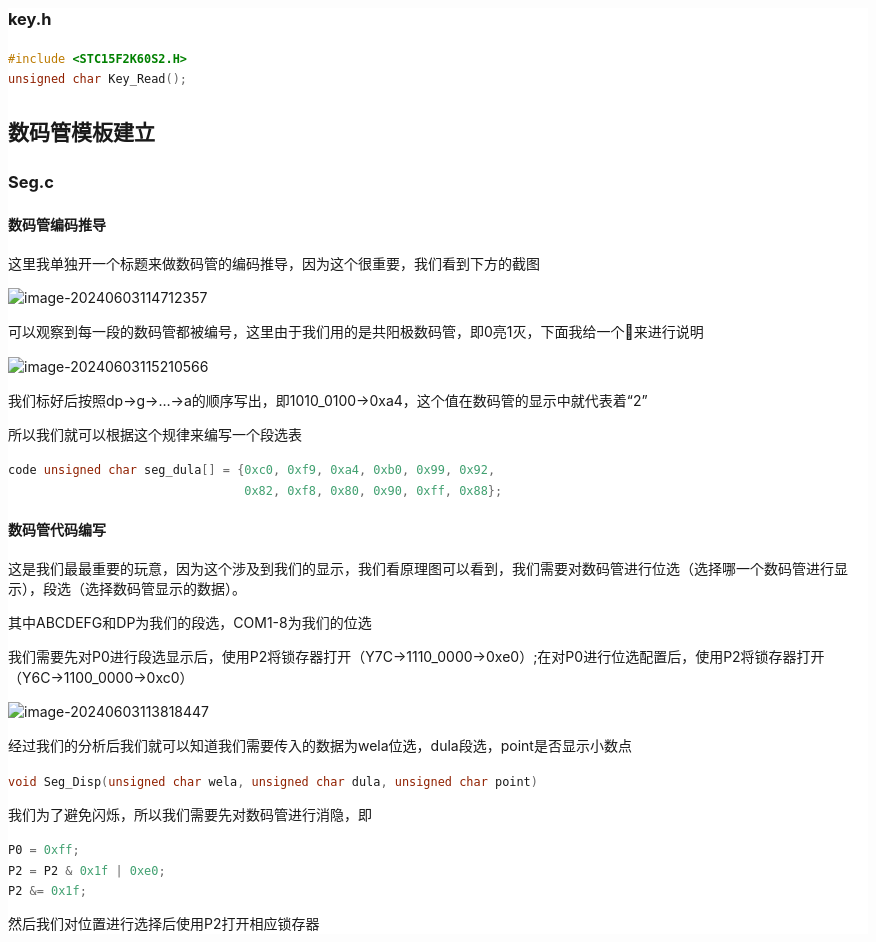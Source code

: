 ### key.h

```c
#include <STC15F2K60S2.H>
unsigned char Key_Read();
```

## 数码管模板建立

### Seg.c

#### 数码管编码推导



这里我单独开一个标题来做数码管的编码推导，因为这个很重要，我们看到下方的截图

![image-20240603114712357](https://s2.loli.net/2024/06/07/PGxHoOaBwAg187v.png)

可以观察到每一段的数码管都被编号，这里由于我们用的是共阳极数码管，即0亮1灭，下面我给一个🌰来进行说明

![image-20240603115210566](https://s2.loli.net/2024/06/07/S2l5KnEXQ8ydmMa.png)

我们标好后按照dp->g->…->a的顺序写出，即1010_0100->0xa4，这个值在数码管的显示中就代表着“2”

所以我们就可以根据这个规律来编写一个段选表

```c
code unsigned char seg_dula[] = {0xc0, 0xf9, 0xa4, 0xb0, 0x99, 0x92,
                                 0x82, 0xf8, 0x80, 0x90, 0xff, 0x88};
```

#### 数码管代码编写

这是我们最最重要的玩意，因为这个涉及到我们的显示，我们看原理图可以看到，我们需要对数码管进行位选（选择哪一个数码管进行显示），段选（选择数码管显示的数据）。

其中ABCDEFG和DP为我们的段选，COM1-8为我们的位选

我们需要先对P0进行段选显示后，使用P2将锁存器打开（Y7C->1110_0000->0xe0）;在对P0进行位选配置后，使用P2将锁存器打开（Y6C->1100_0000->0xc0）

![image-20240603113818447](https://s2.loli.net/2024/06/07/4RgTfMqvehCXWNi.png)

经过我们的分析后我们就可以知道我们需要传入的数据为wela位选，dula段选，point是否显示小数点

```c
void Seg_Disp(unsigned char wela, unsigned char dula, unsigned char point) 
```

我们为了避免闪烁，所以我们需要先对数码管进行消隐，即

```c
P0 = 0xff;
P2 = P2 & 0x1f | 0xe0;
P2 &= 0x1f;
```

然后我们对位置进行选择后使用P2打开相应锁存器
